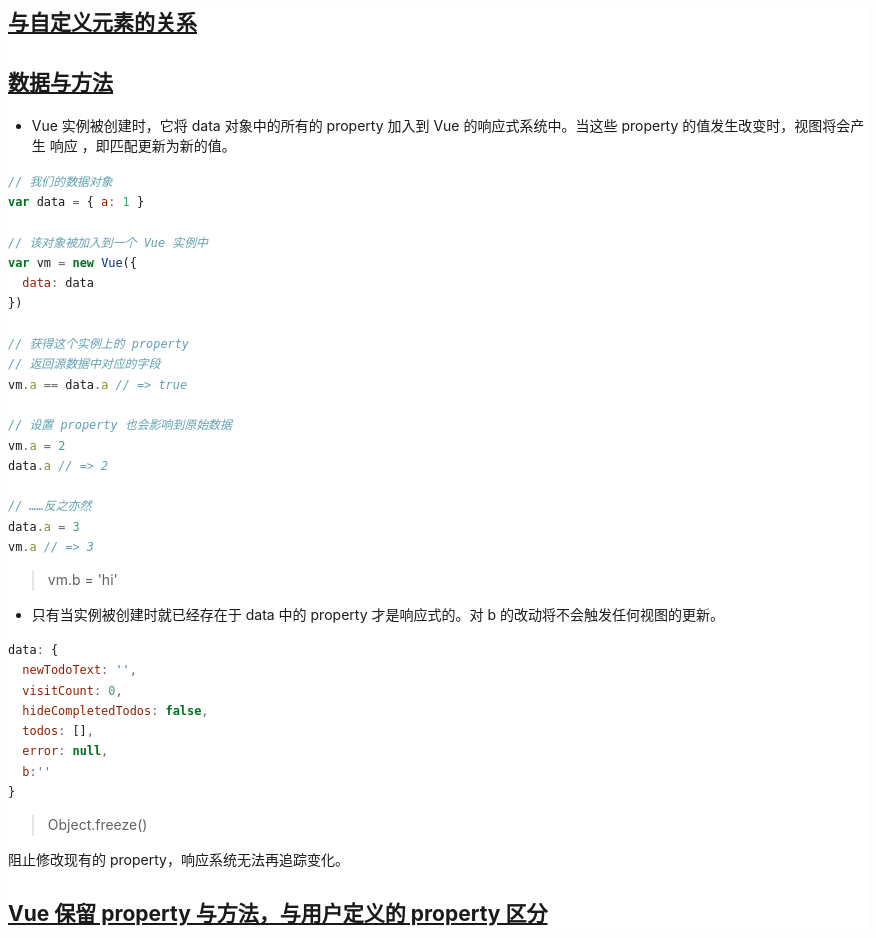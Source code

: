 ## [与自定义元素的关系](https://cn.vuejs.org/v2/guide/#%E4%B8%8E%E8%87%AA%E5%AE%9A%E4%B9%89%E5%85%83%E7%B4%A0%E7%9A%84%E5%85%B3%E7%B3%BB)

## [数据与方法](https://cn.vuejs.org/v2/guide/instance.html#%E6%95%B0%E6%8D%AE%E4%B8%8E%E6%96%B9%E6%B3%95)

* Vue 实例被创建时，它将 data 对象中的所有的 property 加入到 Vue 的响应式系统中。当这些 property 的值发生改变时，视图将会产生 响应 ，即匹配更新为新的值。

```JavaScript
// 我们的数据对象
var data = { a: 1 }

// 该对象被加入到一个 Vue 实例中
var vm = new Vue({
  data: data
})

// 获得这个实例上的 property
// 返回源数据中对应的字段
vm.a == data.a // => true

// 设置 property 也会影响到原始数据
vm.a = 2
data.a // => 2

// ……反之亦然
data.a = 3
vm.a // => 3
```

> vm.b = 'hi'

* 只有当实例被创建时就已经存在于 data 中的 property 才是响应式的。对 b 的改动将不会触发任何视图的更新。

```JavaScript
data: {
  newTodoText: '',
  visitCount: 0,
  hideCompletedTodos: false,
  todos: [],
  error: null,
  b:''
}
```

> Object.freeze()

阻止修改现有的 property，响应系统无法再追踪变化。

## [Vue 保留 property 与方法，与用户定义的 property 区分](https://cn.vuejs.org/v2/api/#%E5%AE%9E%E4%BE%8B-property)
